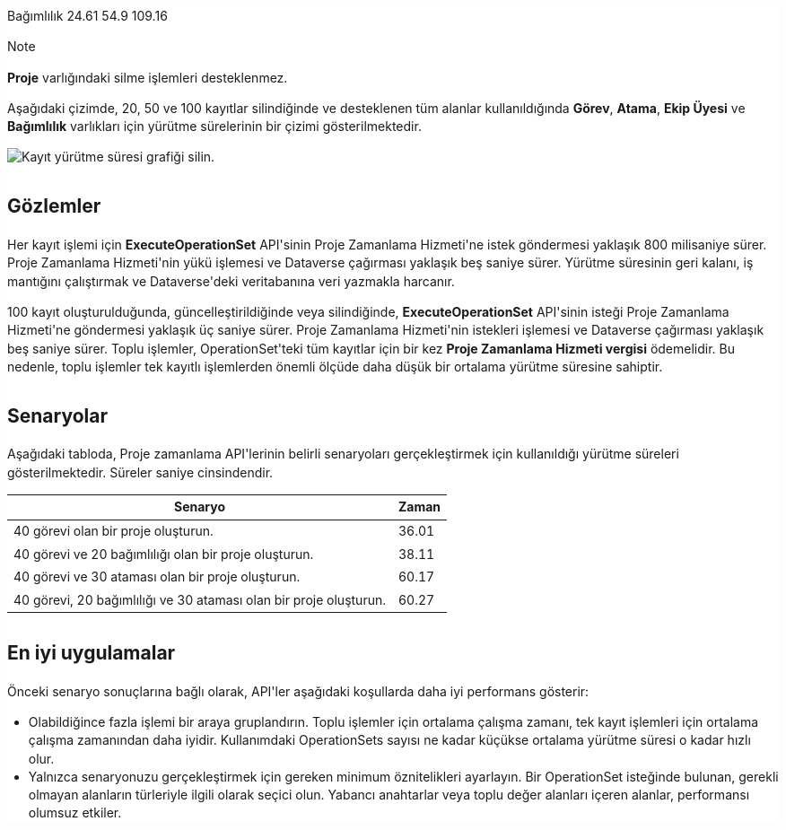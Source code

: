   <tr>
    <td class="tg-0lax">Bağımlılık</td>
    <td class="tg-0lax">24.61</td>
    <td class="tg-0lax">54.9</td>
    <td class="tg-0lax">109.16</td>
  </tr>
</tbody>
</table>

> [!NOTE]
> **Proje** varlığındaki silme işlemleri desteklenmez.

Aşağıdaki çizimde, 20, 50 ve 100 kayıtlar silindiğinde ve desteklenen tüm alanlar kullanıldığında **Görev**, **Atama**, **Ekip Üyesi** ve **Bağımlılık** varlıkları için yürütme sürelerinin bir çizimi gösterilmektedir.

![Kayıt yürütme süresi grafiği silin.](./media/delete-record-execution-time.png)

## <a name="observations"></a>Gözlemler
Her kayıt işlemi için **ExecuteOperationSet** API'sinin Proje Zamanlama Hizmeti'ne istek göndermesi yaklaşık 800 milisaniye sürer. Proje Zamanlama Hizmeti'nin yükü işlemesi ve Dataverse çağırması yaklaşık beş saniye sürer. Yürütme süresinin geri kalanı, iş mantığını çalıştırmak ve Dataverse'deki veritabanına veri yazmakla harcanır.

100 kayıt oluşturulduğunda, güncelleştirildiğinde veya silindiğinde, **ExecuteOperationSet** API'sinin isteği Proje Zamanlama Hizmeti'ne göndermesi yaklaşık üç saniye sürer. Proje Zamanlama Hizmeti'nin istekleri işlemesi ve Dataverse çağırması yaklaşık beş saniye sürer. Toplu işlemler, OperationSet'teki tüm kayıtlar için bir kez **Proje Zamanlama Hizmeti vergisi** ödemelidir. Bu nedenle, toplu işlemler tek kayıtlı işlemlerden önemli ölçüde daha düşük bir ortalama yürütme süresine sahiptir.

## <a name="scenarios"></a>Senaryolar
Aşağıdaki tabloda, Proje zamanlama API'lerinin belirli senaryoları gerçekleştirmek için kullanıldığı yürütme süreleri gösterilmektedir. Süreler saniye cinsindendir.

| Senaryo                                                                   | Zaman  |
|----------------------------------------------------------------------------|-------|
| 40 görevi olan bir proje oluşturun.                                      | 36.01 |
| 40 görevi ve 20 bağımlılığı olan bir proje oluşturun.                  | 38.11 |
| 40 görevi ve 30 ataması olan bir proje oluşturun.                   | 60.17 |
| 40 görevi, 20 bağımlılığı ve 30 ataması olan bir proje oluşturun. | 60.27 |

## <a name="best-practices"></a>En iyi uygulamalar
Önceki senaryo sonuçlarına bağlı olarak, API'ler aşağıdaki koşullarda daha iyi performans gösterir:

  - Olabildiğince fazla işlemi bir araya gruplandırın. Toplu işlemler için ortalama çalışma zamanı, tek kayıt işlemleri için ortalama çalışma zamanından daha iyidir. Kullanımdaki OperationSets sayısı ne kadar küçükse ortalama yürütme süresi o kadar hızlı olur.
  - Yalnızca senaryonuzu gerçekleştirmek için gereken minimum öznitelikleri ayarlayın. Bir OperationSet isteğinde bulunan, gerekli olmayan alanların türleriyle ilgili olarak seçici olun. Yabancı anahtarlar veya toplu değer alanları içeren alanlar, performansı olumsuz etkiler.
